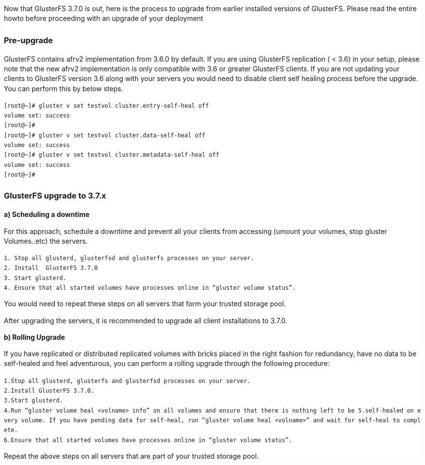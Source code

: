 Now that GlusterFS 3.7.0 is out, here is the process to upgrade from
earlier installed versions of GlusterFS. Please read the entire howto
before proceeding with an upgrade of your deployment

### Pre-upgrade

GlusterFS contains afrv2 implementation from 3.6.0 by default. If you are
using GlusterFS replication ( \< 3.6) in your setup, please note that
the new afrv2 implementation is only compatible with 3.6 or greater
GlusterFS clients. If you are not updating your clients to GlusterFS
version 3.6 along with your servers you would need to disable client
self healing process before the upgrade. You can perform this by below
steps.

    [root@~]# gluster v set testvol cluster.entry-self-heal off
    volume set: success
    [root@~]#
    [root@~]# gluster v set testvol cluster.data-self-heal off
    volume set: success
    [root@~]# gluster v set testvol cluster.metadata-self-heal off
    volume set: success
    [root@~]#

### GlusterFS upgrade to 3.7.x

**a) Scheduling a downtime**

For this approach, schedule a downtime and prevent all your clients from
accessing (umount your volumes, stop gluster Volumes..etc) the servers.

    1. Stop all glusterd, glusterfsd and glusterfs processes on your server.
    2. Install  GlusterFS 3.7.0
    3. Start glusterd.
    4. Ensure that all started volumes have processes online in “gluster volume status”.

You would need to repeat these steps on all servers that form your
trusted storage pool.

After upgrading the servers, it is recommended to upgrade all client
installations to 3.7.0.

**b) Rolling Upgrade**

If you have replicated or distributed replicated volumes with bricks placed in the right fashion for redundancy, have no data to be self-healed and feel adventurous, you can perform a rolling upgrade through the following procedure:

    1.Stop all glusterd, glusterfs and glusterfsd processes on your server.
    2.Install GlusterFS 3.7.0.
    3.Start glusterd.
    4.Run “gluster volume heal <volname> info” on all volumes and ensure that there is nothing left to be 5.self-healed on every volume. If you have pending data for self-heal, run “gluster volume heal <volname>” and wait for self-heal to complete.
    6.Ensure that all started volumes have processes online in “gluster volume status”.

Repeat the above steps on all servers that are part of your trusted storage pool.

